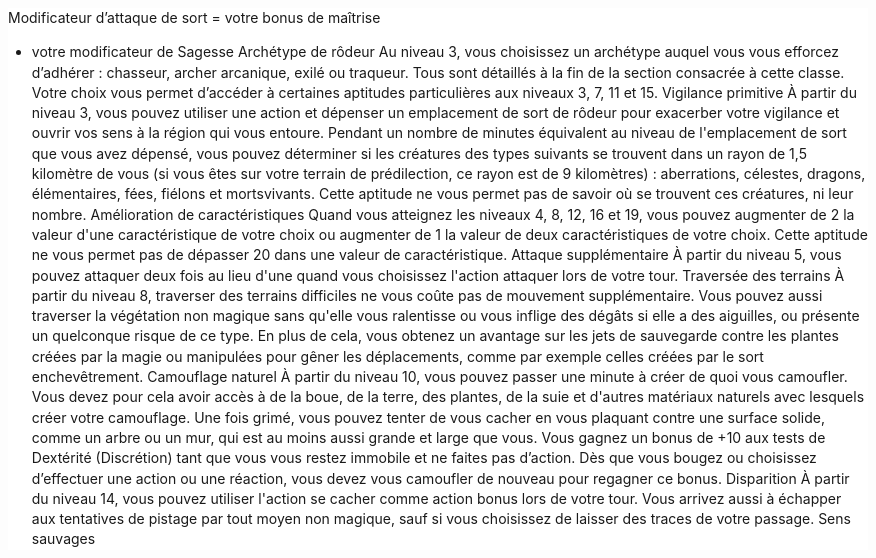 Modificateur d’attaque de sort = votre bonus de maîtrise
+ votre modificateur de Sagesse
Archétype de rôdeur
Au niveau 3, vous choisissez un archétype auquel vous
vous efforcez d’adhérer : chasseur, archer arcanique, exilé
ou traqueur. Tous sont détaillés à la fin de la section consacrée
à cette classe. Votre choix vous permet d’accéder à
certaines aptitudes particulières aux niveaux 3, 7, 11 et 15.
Vigilance primitive
À partir du niveau 3, vous pouvez utiliser une action
et dépenser un emplacement de sort de rôdeur pour
exacerber votre vigilance et ouvrir vos sens à la région
qui vous entoure. Pendant un nombre de minutes
équivalent au niveau de l'emplacement de sort que vous
avez dépensé, vous pouvez déterminer si les créatures
des types suivants se trouvent dans un rayon de 1,5
kilomètre de vous (si vous êtes sur votre terrain de
prédilection, ce rayon est de 9 kilomètres) : aberrations,
célestes, dragons, élémentaires, fées, fiélons et mortsvivants.
Cette aptitude ne vous permet pas de savoir où
se trouvent ces créatures, ni leur nombre.
Amélioration de caractéristiques
Quand vous atteignez les niveaux 4, 8, 12, 16 et 19, vous
pouvez augmenter de 2 la valeur d'une caractéristique de
votre choix ou augmenter de 1 la valeur de deux caractéristiques
de votre choix. Cette aptitude ne vous permet pas
de dépasser 20 dans une valeur de caractéristique.
Attaque supplémentaire
À partir du niveau 5, vous pouvez attaquer deux fois
au lieu d'une quand vous choisissez l'action attaquer
lors de votre tour.
Traversée des terrains
À partir du niveau 8, traverser des terrains difficiles
ne vous coûte pas de mouvement supplémentaire. Vous
pouvez aussi traverser la végétation non magique sans
qu'elle vous ralentisse ou vous inflige des dégâts si elle
a des aiguilles, ou présente un quelconque risque de ce
type.
En plus de cela, vous obtenez un avantage sur les jets
de sauvegarde contre les plantes créées par la magie ou
manipulées pour gêner les déplacements, comme par
exemple celles créées par le sort enchevêtrement.
Camouflage naturel
À partir du niveau 10, vous pouvez passer une minute
à créer de quoi vous camoufler. Vous devez pour cela
avoir accès à de la boue, de la terre, des plantes, de la
suie et d'autres matériaux naturels avec lesquels créer
votre camouflage.
Une fois grimé, vous pouvez tenter de vous cacher
en vous plaquant contre une surface solide, comme
un arbre ou un mur, qui est au moins aussi grande et
large que vous. Vous gagnez un bonus de +10 aux tests
de Dextérité (Discrétion) tant que vous vous restez immobile
et ne faites pas d’action. Dès que vous bougez
ou choisissez d’effectuer une action ou une réaction,
vous devez vous camoufler de nouveau pour regagner
ce bonus.
Disparition
À partir du niveau 14, vous pouvez utiliser l'action se
cacher comme action bonus lors de votre tour. Vous arrivez
aussi à échapper aux tentatives de pistage par tout
moyen non magique, sauf si vous choisissez de laisser
des traces de votre passage.
Sens sauvages